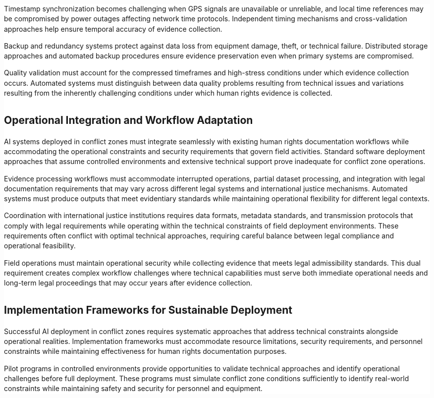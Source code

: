 
Timestamp synchronization becomes challenging when GPS signals are unavailable or unreliable, and local time references may be compromised by power outages affecting network time protocols. Independent timing mechanisms and cross-validation approaches help ensure temporal accuracy of evidence collection.


Backup and redundancy systems protect against data loss from equipment damage, theft, or technical failure. Distributed storage approaches and automated backup procedures ensure evidence preservation even when primary systems are compromised.


Quality validation must account for the compressed timeframes and high-stress conditions under which evidence collection occurs. Automated systems must distinguish between data quality problems resulting from technical issues and variations resulting from the inherently challenging conditions under which human rights evidence is collected.


## Operational Integration and Workflow Adaptation


AI systems deployed in conflict zones must integrate seamlessly with existing human rights documentation workflows while accommodating the operational constraints and security requirements that govern field activities. Standard software deployment approaches that assume controlled environments and extensive technical support prove inadequate for conflict zone operations.


Evidence processing workflows must accommodate interrupted operations, partial dataset processing, and integration with legal documentation requirements that may vary across different legal systems and international justice mechanisms. Automated systems must produce outputs that meet evidentiary standards while maintaining operational flexibility for different legal contexts.


Coordination with international justice institutions requires data formats, metadata standards, and transmission protocols that comply with legal requirements while operating within the technical constraints of field deployment environments. These requirements often conflict with optimal technical approaches, requiring careful balance between legal compliance and operational feasibility.


Field operations must maintain operational security while collecting evidence that meets legal admissibility standards. This dual requirement creates complex workflow challenges where technical capabilities must serve both immediate operational needs and long-term legal proceedings that may occur years after evidence collection.


## Implementation Frameworks for Sustainable Deployment


Successful AI deployment in conflict zones requires systematic approaches that address technical constraints alongside operational realities. Implementation frameworks must accommodate resource limitations, security requirements, and personnel constraints while maintaining effectiveness for human rights documentation purposes.


Pilot programs in controlled environments provide opportunities to validate technical approaches and identify operational challenges before full deployment. These programs must simulate conflict zone conditions sufficiently to identify real-world constraints while maintaining safety and security for personnel and equipment.
